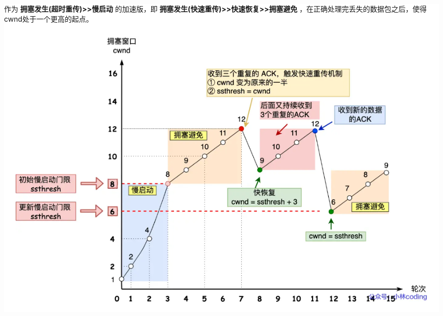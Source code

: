 作为 **拥塞发生(超时重传)>>慢启动** 的加速版，即 **拥塞发生(快速重传)>>快速恢复>>拥塞避免** ，在正确处理完丢失的数据包之后，使得cwnd处于一个更高的起点。



![image-20230512014231996](TCP之协议机制/image-20230512014231996.png)







